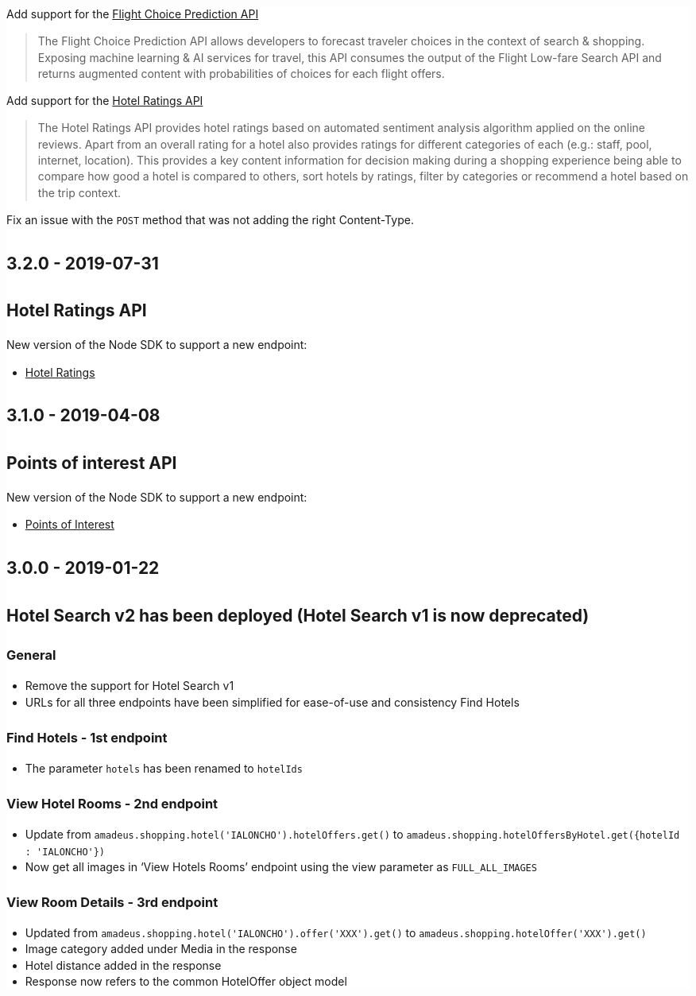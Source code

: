 Add support for the [Flight Choice Prediction API](https://developers.amadeus.com/self-service/category/air/api-doc/flight-choice-prediction)

> The Flight Choice Prediction API allows developers to forecast traveler choices in the context of search & shopping. Exposing machine learning & AI services for travel, this API consumes the output of the Flight Low-fare Search API and returns augmented content with probabilities of choices for each flight offers.
>

Add support for the [Hotel Ratings API](https://developers.amadeus.com/self-service/category/hotel/api-doc/hotel-ratings)

> The Hotel Ratings API provides hotel ratings based on automated sentiment analysis algorithm applied on the online reviews. Apart from an overall rating for a hotel also provides ratings for different categories of each (e.g.: staff, pool, internet, location). This provides a key content information for decision making during a shopping experience being able to compare how good a hotel is compared to others, sort hotels by ratings, filter by categories or recommend a hotel based on the trip context.

Fix an issue with the `POST` method that was not adding the right Content-Type.

## 3.2.0 - 2019-07-31

## Hotel Ratings API

New version of the Node SDK to support a new endpoint:

* [Hotel Ratings](https://developers.amadeus.com/self-service/category/hotel/api-doc/hotel-ratings/api-reference)


## 3.1.0 - 2019-04-08

## Points of interest API

New version of the Node SDK to support a new endpoint:

* [Points of Interest](https://developers.amadeus.com/self-service/category/210/api-doc/55/api-docs-and-example/10014)

## 3.0.0 - 2019-01-22

## Hotel Search v2 has been deployed (Hotel Search v1 is now deprecated)

### General
* Remove the support for Hotel Search v1
* URLs for all three endpoints have been simplified for ease-of-use and consistency
Find Hotels
### Find Hotels - 1st endpoint
* The parameter `hotels` has been renamed to `hotelIds`
### View Hotel Rooms - 2nd endpoint
* Update from `amadeus.shopping.hotel('IALONCHO').hotelOffers.get()` to `amadeus.shopping.hotelOffersByHotel.get({hotelId : 'IALONCHO'})`
* Now get all images in ‘View Hotels Rooms’ endpoint using the view parameter as `FULL_ALL_IMAGES`
### View Room Details - 3rd endpoint
* Updated from `amadeus.shopping.hotel('IALONCHO').offer('XXX').get()` to `amadeus.shopping.hotelOffer('XXX').get()`
* Image category added under Media in the response
* Hotel distance added in the response
* Response now refers to the common HotelOffer object model
